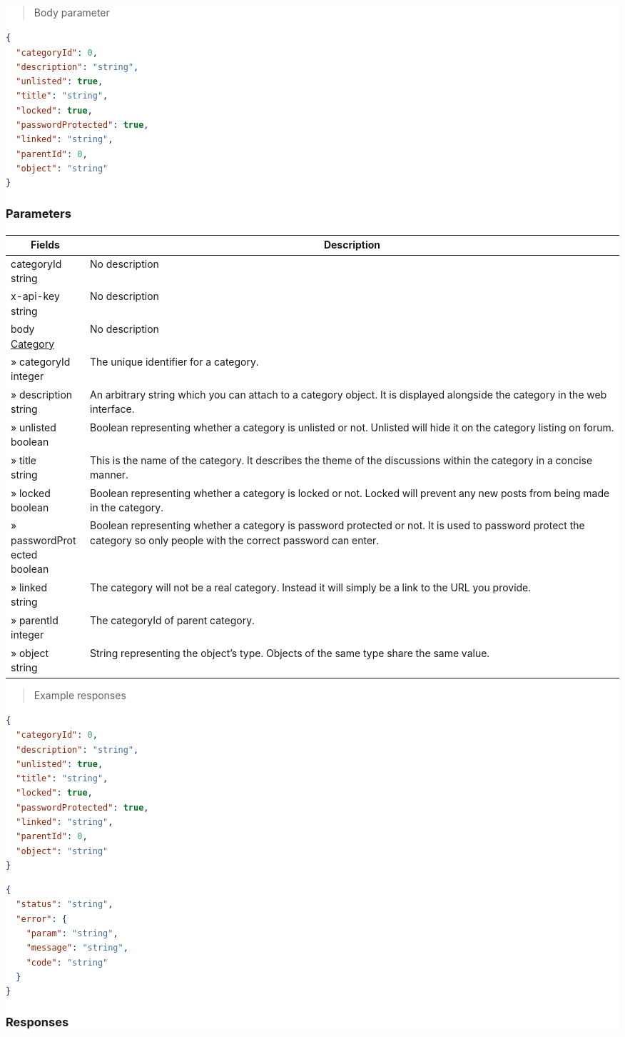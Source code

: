 > Body parameter

```json
{
  "categoryId": 0,
  "description": "string",
  "unlisted": true,
  "title": "string",
  "locked": true,
  "passwordProtected": true,
  "linked": "string",
  "parentId": 0,
  "object": "string"
}
```
### Parameters

Fields|Description
---|---|
categoryId<br>string|No description
x-api-key<br>string|No description
body<br>[Category](#schemacategory)|No description
» categoryId<br>integer|The unique identifier for a category.
» description<br>string|An arbitrary string which you can attach to a category object. It is displayed alongside the category in the web interface.
» unlisted<br>boolean|Boolean representing whether a category is unlisted or not. Unlisted will hide it on the category listing on forum.
» title<br>string|This is the name of the category. It describes the theme of the discussions within the category in a concise manner.
» locked<br>boolean|Boolean representing whether a category is locked or not. Locked will prevent any new posts from being made in the category.
» passwordProtected<br>boolean|Boolean representing whether a category is password protected or not. It is used to password protect the category so only people with the correct password can enter.
» linked<br>string|The category will not be a real category. Instead it will simply be a link to the URL you provide.
» parentId<br>integer|The categoryId of parent category.
» object<br>string|String representing the object’s type. Objects of the same type share the same value.

> Example responses

```json
{
  "categoryId": 0,
  "description": "string",
  "unlisted": true,
  "title": "string",
  "locked": true,
  "passwordProtected": true,
  "linked": "string",
  "parentId": 0,
  "object": "string"
}
```
```json
{
  "status": "string",
  "error": {
    "param": "string",
    "message": "string",
    "code": "string"
  }
}
```
### Responses
